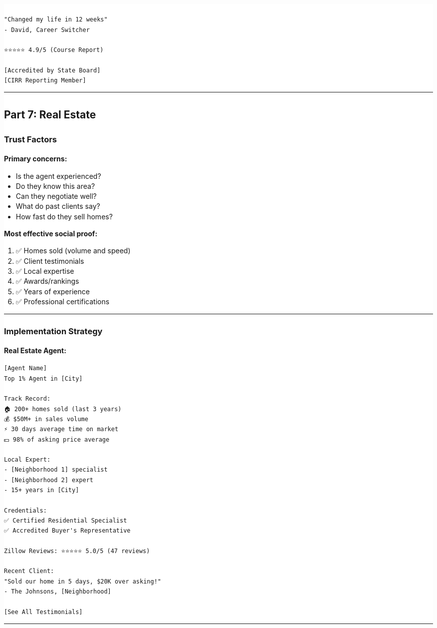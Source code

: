 ```

"Changed my life in 12 weeks"
- David, Career Switcher

⭐⭐⭐⭐⭐ 4.9/5 (Course Report)

[Accredited by State Board]
[CIRR Reporting Member]
```

---

## Part 7: Real Estate

### Trust Factors

**Primary concerns:**
- Is the agent experienced?
- Do they know this area?
- Can they negotiate well?
- What do past clients say?
- How fast do they sell homes?

**Most effective social proof:**
1. ✅ Homes sold (volume and speed)
2. ✅ Client testimonials
3. ✅ Local expertise
4. ✅ Awards/rankings
5. ✅ Years of experience
6. ✅ Professional certifications

---

### Implementation Strategy

**Real Estate Agent:**
```
[Agent Name]
Top 1% Agent in [City]

Track Record:
🏠 200+ homes sold (last 3 years)
💰 $50M+ in sales volume
⚡ 30 days average time on market
💵 98% of asking price average

Local Expert:
- [Neighborhood 1] specialist
- [Neighborhood 2] expert
- 15+ years in [City]

Credentials:
✅ Certified Residential Specialist
✅ Accredited Buyer's Representative

Zillow Reviews: ⭐⭐⭐⭐⭐ 5.0/5 (47 reviews)

Recent Client:
"Sold our home in 5 days, $20K over asking!"
- The Johnsons, [Neighborhood]

[See All Testimonials]
```

---
